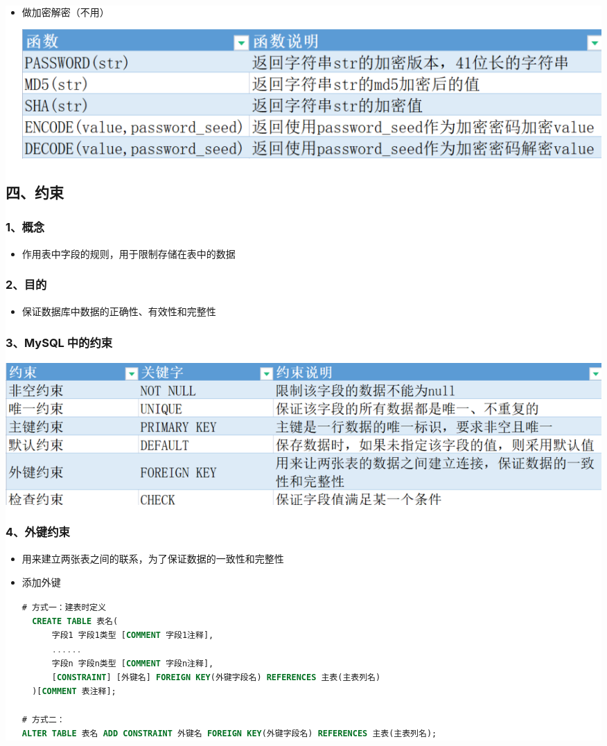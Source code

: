 - 做加密解密（不用）

  ![加密解密函数](./MySQL_assets/加密解密函数.png)

## 四、约束

### 1、概念

- 作用表中字段的规则，用于限制存储在表中的数据

### 2、目的

- 保证数据库中数据的正确性、有效性和完整性

### 3、MySQL 中的约束

![约束](./MySQL_assets/约束.png)

### 4、外键约束

- 用来建立两张表之间的联系，为了保证数据的一致性和完整性

- 添加外键

  ```sql
  # 方式一：建表时定义
    CREATE TABLE 表名(
        字段1 字段1类型 [COMMENT 字段1注释],
        ......
        字段n 字段n类型 [COMMENT 字段n注释],
        [CONSTRAINT] [外键名] FOREIGN KEY(外键字段名) REFERENCES 主表(主表列名)
    )[COMMENT 表注释];
    
  # 方式二：
  ALTER TABLE 表名 ADD CONSTRAINT 外键名 FOREIGN KEY(外键字段名) REFERENCES 主表(主表列名);
  ```
